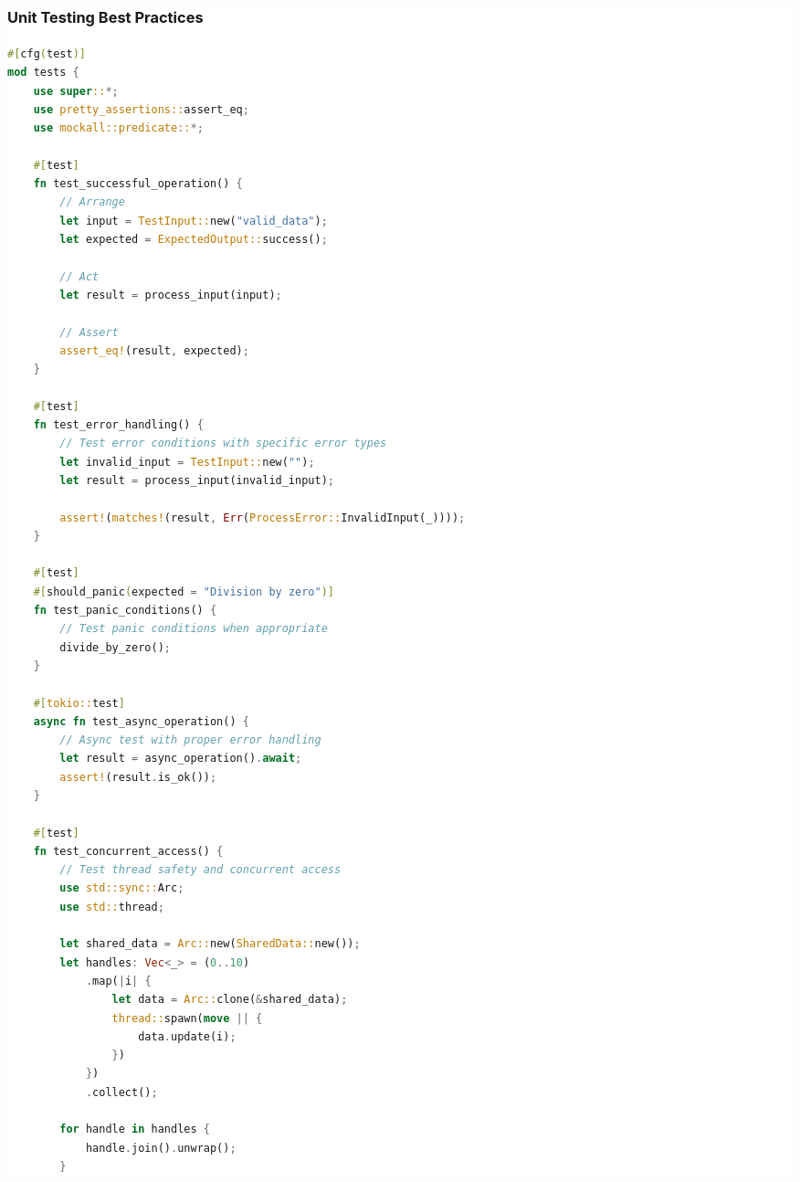 ### Unit Testing Best Practices
```rust
#[cfg(test)]
mod tests {
    use super::*;
    use pretty_assertions::assert_eq;
    use mockall::predicate::*;
    
    #[test]
    fn test_successful_operation() {
        // Arrange
        let input = TestInput::new("valid_data");
        let expected = ExpectedOutput::success();
        
        // Act
        let result = process_input(input);
        
        // Assert
        assert_eq!(result, expected);
    }
    
    #[test]
    fn test_error_handling() {
        // Test error conditions with specific error types
        let invalid_input = TestInput::new("");
        let result = process_input(invalid_input);
        
        assert!(matches!(result, Err(ProcessError::InvalidInput(_))));
    }
    
    #[test]
    #[should_panic(expected = "Division by zero")]
    fn test_panic_conditions() {
        // Test panic conditions when appropriate
        divide_by_zero();
    }
    
    #[tokio::test]
    async fn test_async_operation() {
        // Async test with proper error handling
        let result = async_operation().await;
        assert!(result.is_ok());
    }
    
    #[test]
    fn test_concurrent_access() {
        // Test thread safety and concurrent access
        use std::sync::Arc;
        use std::thread;
        
        let shared_data = Arc::new(SharedData::new());
        let handles: Vec<_> = (0..10)
            .map(|i| {
                let data = Arc::clone(&shared_data);
                thread::spawn(move || {
                    data.update(i);
                })
            })
            .collect();
        
        for handle in handles {
            handle.join().unwrap();
        }
```